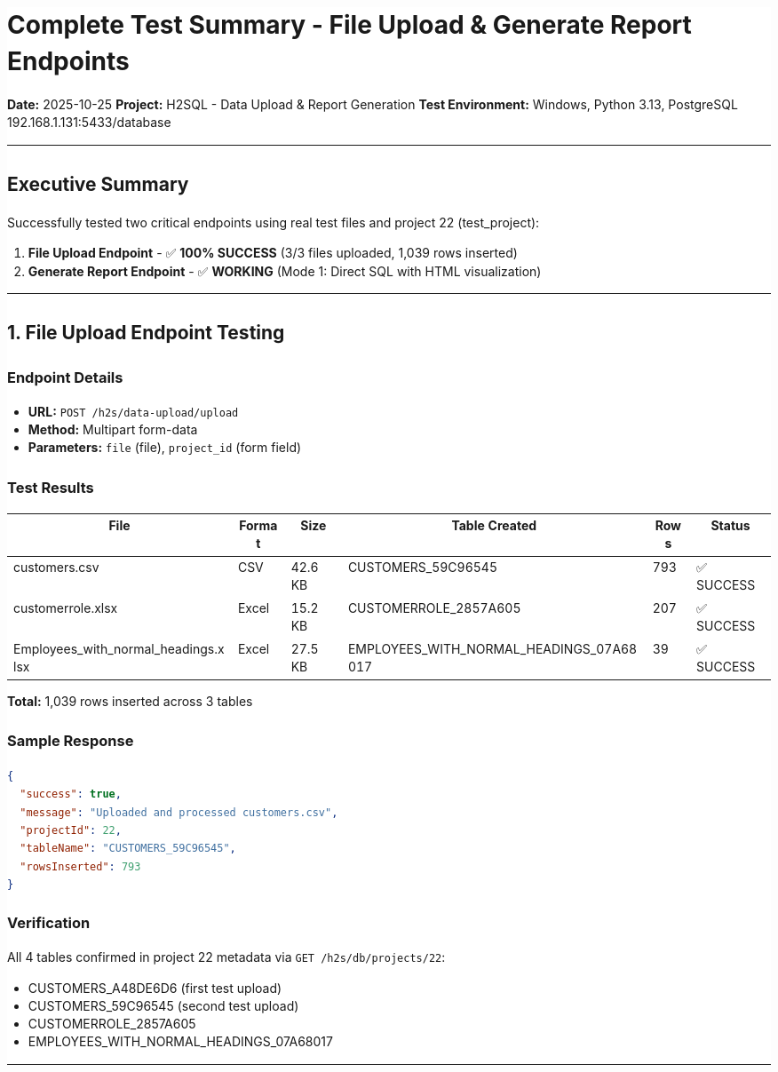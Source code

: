 # Complete Test Summary - File Upload & Generate Report Endpoints

**Date:** 2025-10-25
**Project:** H2SQL - Data Upload & Report Generation
**Test Environment:** Windows, Python 3.13, PostgreSQL 192.168.1.131:5433/database

---

## Executive Summary

Successfully tested two critical endpoints using real test files and project 22 (test_project):

1. **File Upload Endpoint** - ✅ **100% SUCCESS** (3/3 files uploaded, 1,039 rows inserted)
2. **Generate Report Endpoint** - ✅ **WORKING** (Mode 1: Direct SQL with HTML visualization)

---

## 1. File Upload Endpoint Testing

### Endpoint Details
- **URL:** `POST /h2s/data-upload/upload`
- **Method:** Multipart form-data
- **Parameters:** `file` (file), `project_id` (form field)

### Test Results

| File | Format | Size | Table Created | Rows | Status |
|------|--------|------|---------------|------|--------|
| customers.csv | CSV | 42.6 KB | CUSTOMERS_59C96545 | 793 | ✅ SUCCESS |
| customerrole.xlsx | Excel | 15.2 KB | CUSTOMERROLE_2857A605 | 207 | ✅ SUCCESS |
| Employees_with_normal_headings.xlsx | Excel | 27.5 KB | EMPLOYEES_WITH_NORMAL_HEADINGS_07A68017 | 39 | ✅ SUCCESS |

**Total:** 1,039 rows inserted across 3 tables

### Sample Response
```json
{
  "success": true,
  "message": "Uploaded and processed customers.csv",
  "projectId": 22,
  "tableName": "CUSTOMERS_59C96545",
  "rowsInserted": 793
}
```

### Verification
All 4 tables confirmed in project 22 metadata via `GET /h2s/db/projects/22`:
- CUSTOMERS_A48DE6D6 (first test upload)
- CUSTOMERS_59C96545 (second test upload)
- CUSTOMERROLE_2857A605
- EMPLOYEES_WITH_NORMAL_HEADINGS_07A68017

---